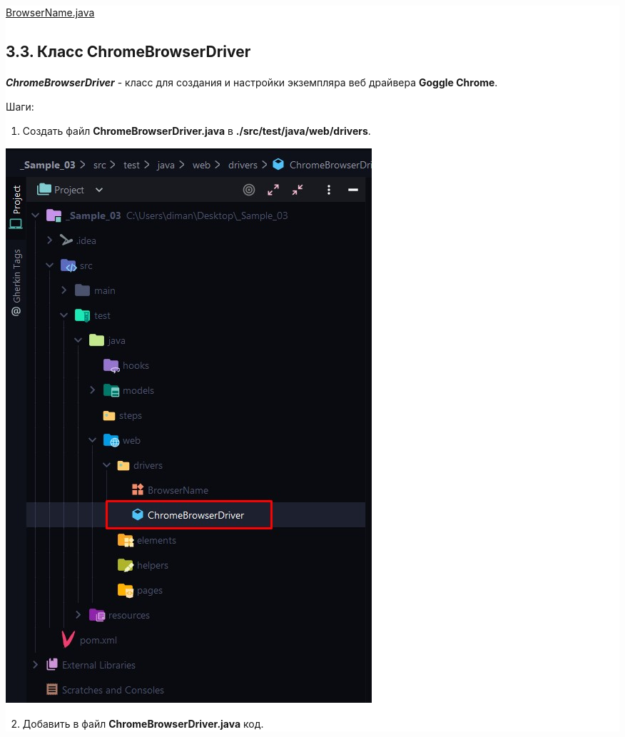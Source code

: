 [BrowserName.java](_Sample_03/src/test/java/web/drivers/BrowserName.java)

## 3.3. Класс ChromeBrowserDriver

***ChromeBrowserDriver*** - класс для создания и настройки экземпляра веб драйвера **Goggle Chrome**.

Шаги:

1. Создать файл **ChromeBrowserDriver.java** в **./src/test/java/web/drivers**.

![New Maven Project - ChromeBrowser.java](./_Files/2.%20New%20Project/12.jpg "New Project - ChromeBrowserDriver.java")

2. Добавить в файл **ChromeBrowserDriver.java** код.
